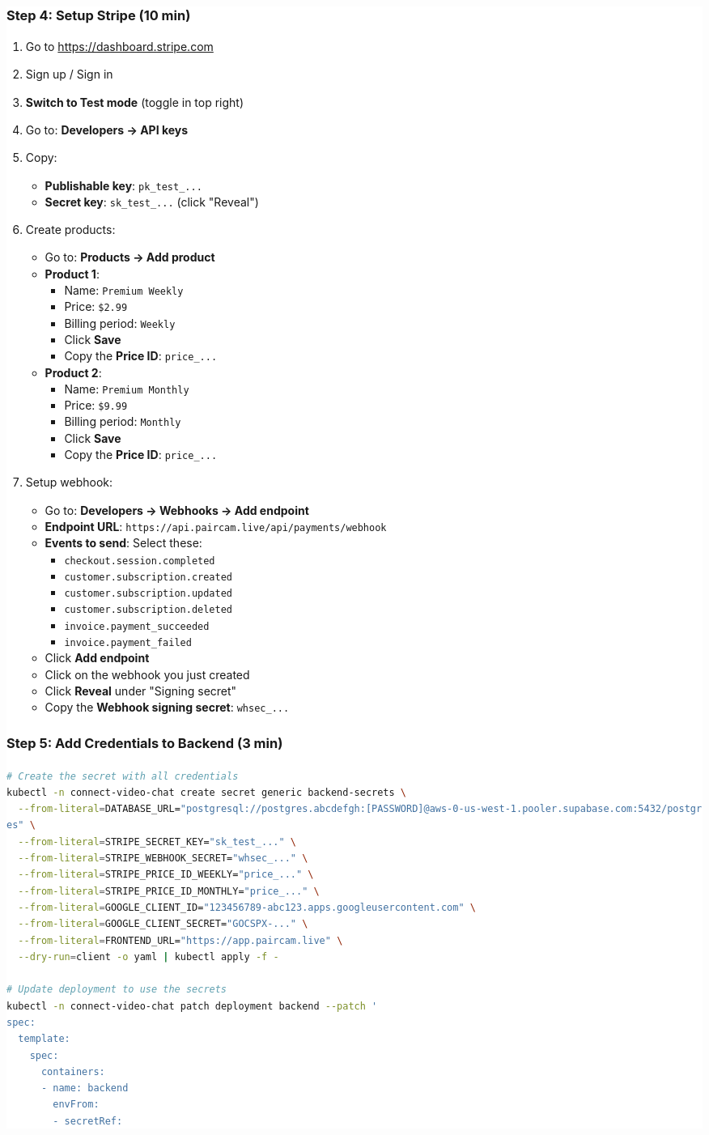 ### Step 4: Setup Stripe (10 min)

1. Go to https://dashboard.stripe.com
2. Sign up / Sign in
3. **Switch to Test mode** (toggle in top right)
4. Go to: **Developers → API keys**
5. Copy:
   - **Publishable key**: `pk_test_...`
   - **Secret key**: `sk_test_...` (click "Reveal")

6. Create products:
   - Go to: **Products → Add product**
   - **Product 1**:
     - Name: `Premium Weekly`
     - Price: `$2.99`
     - Billing period: `Weekly`
     - Click **Save**
     - Copy the **Price ID**: `price_...`
   - **Product 2**:
     - Name: `Premium Monthly`
     - Price: `$9.99`
     - Billing period: `Monthly`
     - Click **Save**
     - Copy the **Price ID**: `price_...`

7. Setup webhook:
   - Go to: **Developers → Webhooks → Add endpoint**
   - **Endpoint URL**: `https://api.paircam.live/api/payments/webhook`
   - **Events to send**: Select these:
     - `checkout.session.completed`
     - `customer.subscription.created`
     - `customer.subscription.updated`
     - `customer.subscription.deleted`
     - `invoice.payment_succeeded`
     - `invoice.payment_failed`
   - Click **Add endpoint**
   - Click on the webhook you just created
   - Click **Reveal** under "Signing secret"
   - Copy the **Webhook signing secret**: `whsec_...`

### Step 5: Add Credentials to Backend (3 min)

```bash
# Create the secret with all credentials
kubectl -n connect-video-chat create secret generic backend-secrets \
  --from-literal=DATABASE_URL="postgresql://postgres.abcdefgh:[PASSWORD]@aws-0-us-west-1.pooler.supabase.com:5432/postgres" \
  --from-literal=STRIPE_SECRET_KEY="sk_test_..." \
  --from-literal=STRIPE_WEBHOOK_SECRET="whsec_..." \
  --from-literal=STRIPE_PRICE_ID_WEEKLY="price_..." \
  --from-literal=STRIPE_PRICE_ID_MONTHLY="price_..." \
  --from-literal=GOOGLE_CLIENT_ID="123456789-abc123.apps.googleusercontent.com" \
  --from-literal=GOOGLE_CLIENT_SECRET="GOCSPX-..." \
  --from-literal=FRONTEND_URL="https://app.paircam.live" \
  --dry-run=client -o yaml | kubectl apply -f -

# Update deployment to use the secrets
kubectl -n connect-video-chat patch deployment backend --patch '
spec:
  template:
    spec:
      containers:
      - name: backend
        envFrom:
        - secretRef:
```